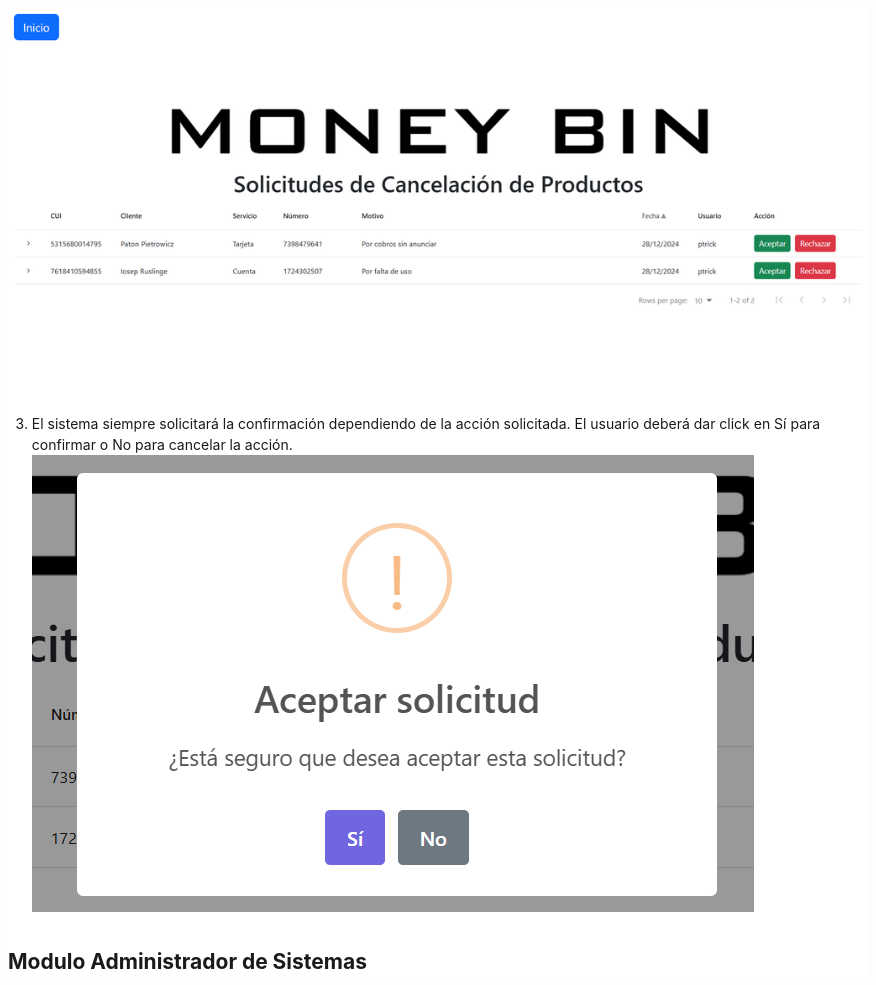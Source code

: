 ![Cancelación](./assets/manual_usuario/supervisor-cancelacion.png)

3. El sistema siempre solicitará la confirmación dependiendo de la acción solicitada. El usuario deberá dar click en Sí para confirmar o No para cancelar la acción.
![Confirmar-Cancelacion](./assets/manual_usuario/supervisor-confirmar-cancelacion.png)

## Modulo Administrador de Sistemas
